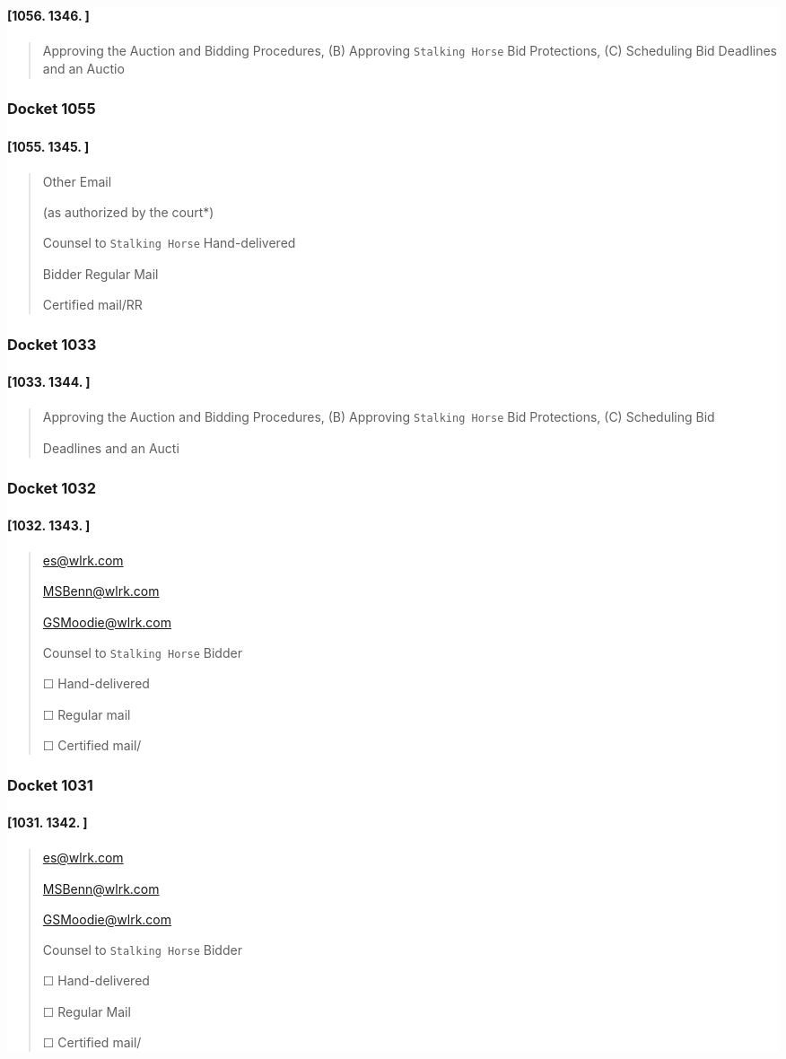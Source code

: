 #### [1056. 1346. ]
> Approving the Auction and Bidding Procedures, \(B\) Approving `Stalking Horse` Bid Protections, \(C\) Scheduling Bid Deadlines and an Auctio

### Docket 1055

#### [1055. 1345. ]
>  
> 
>  Other Email 
> 
>  \(as authorized by the court*\) 
> 
>  Counsel to `Stalking Horse` Hand-delivered 
> 
>  Bidder Regular Mail 
> 
>  Certified mail/RR 
> 


### Docket 1033

#### [1033. 1344. ]
> Approving the Auction and Bidding Procedures, \(B\) Approving `Stalking Horse` Bid Protections, \(C\) Scheduling Bid 
> 
> Deadlines and an Aucti

### Docket 1032

#### [1032. 1343. ]
> es@wlrk.com 
> 
> MSBenn@wlrk.com 
> 
> GSMoodie@wlrk.com 
> 
> Counsel to `Stalking Horse` Bidder 
> 
> ☐ Hand-delivered 
> 
> ☐ Regular mail 
> 
> ☐ Certified mail/

### Docket 1031

#### [1031. 1342. ]
> es@wlrk.com 
> 
> MSBenn@wlrk.com 
> 
> GSMoodie@wlrk.com 
> 
> Counsel to `Stalking Horse` Bidder 
> 
> ☐ Hand-delivered 
> 
> ☐ Regular Mail 
> 
> ☐ Certified mail/
